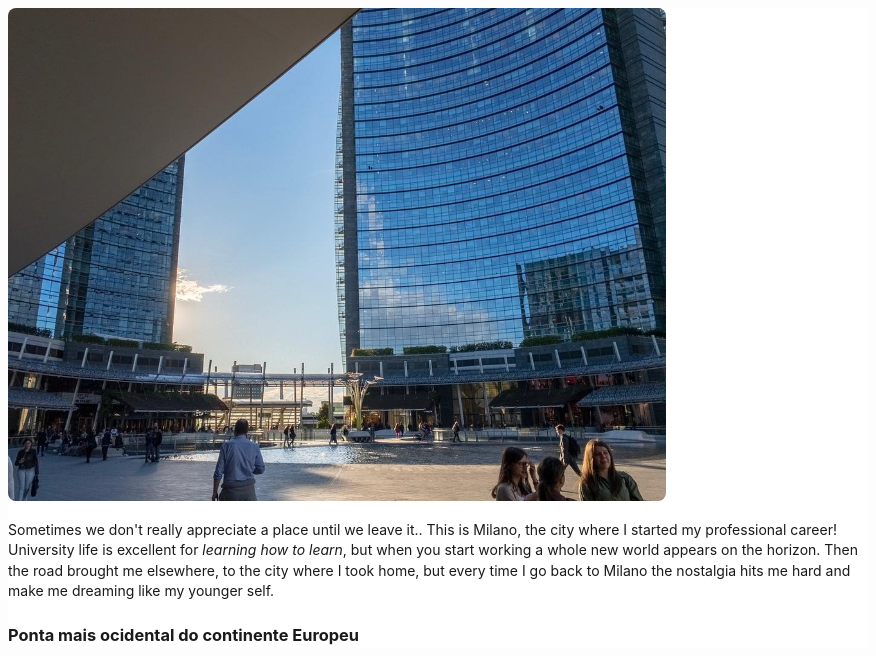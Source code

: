 <img src="/assets/images/2017bestnine_5.jpg" alt="bestnine_5" style="max-width: 658px; padding: 0px; width: calc(100% - 2px); border-radius: 8px;">

Sometimes we don't really appreciate a place until we leave it.. This is Milano, the city where I started my professional career! University life is excellent for _learning how to learn_, but when you start working a whole new world appears on the horizon. Then the road brought me elsewhere, to the city where I took home, but every time I go back to Milano the nostalgia hits me hard and make me dreaming like my younger self.

### Ponta mais ocidental do continente Europeu
